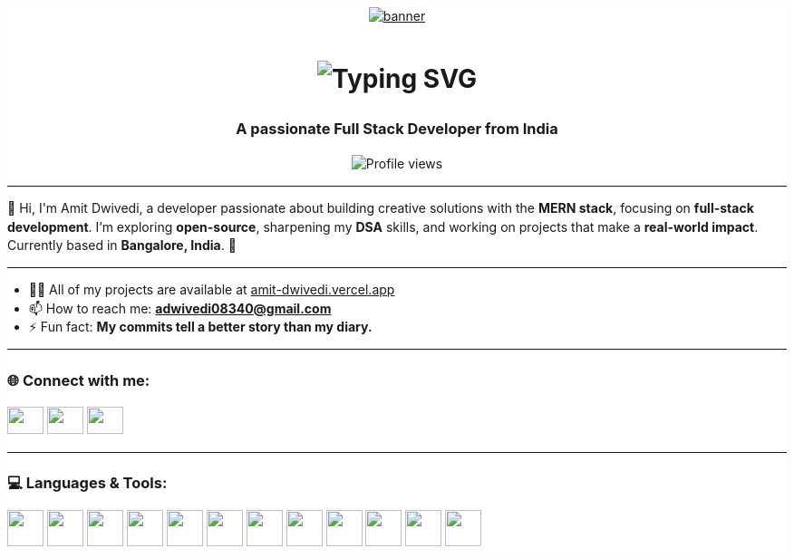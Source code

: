 
<p align="center">
  <a href="https://amit-dwivedi.vercel.app/" target="_blank" rel="noopener noreferrer">
    <img src="https://t4.ftcdn.net/jpg/07/44/39/67/360_F_744396718_RZ6UK8azeTMXPA5dSYVPrRGVNUmK2FMf.jpg" alt="banner" width="100%" />
  </a>
</p>


<h1 align="center">
  <img src="https://readme-typing-svg.herokuapp.com?size=30&duration=4000&color=000000&weight=700&center=true&vCenter=true&lines=Hi+%F0%9F%91%8B%2C+I'm+Amit+Kumar+Dwivedi" alt="Typing SVG">
</h1>


<h3 align="center">A passionate Full Stack Developer from India</h3>

<p align="center">
  <img src="https://komarev.com/ghpvc/?username=amitdwivedi22&label=Profile%20views&color=0e75b6&style=flat" alt="Profile views" />
</p>

---

👋 Hi, I'm Amit Dwivedi, a developer passionate about building creative solutions with the **MERN stack**, focusing on **full-stack development**. I’m exploring **open-source**, sharpening my **DSA** skills, and working on projects that make a **real-world impact**. Currently based in **Bangalore, India**. 🚀  

---

- 👨‍💻 All of my projects are available at <a href="https://amit-dwibedi.vercel.app/#" target="_blank" rel="noopener noreferrer">amit-dwivedi.vercel.app</a>  
- 📫 How to reach me: **adwivedi08340@gmail.com**  
- ⚡ Fun fact: **My commits tell a better story than my diary.**  

---

<h3 align="left">🌐 Connect with me:</h3>
<p align="left">
  <a href="https://x.com/amitdwived12556" target="_blank"><img src="https://raw.githubusercontent.com/rahuldkjain/github-profile-readme-generator/master/src/images/icons/Social/twitter.svg" height="30" width="40" /></a>
  <a href="https://www.linkedin.com/in/amit-kumar-dwivedi-9b1789233" target="_blank"><img src="https://raw.githubusercontent.com/rahuldkjain/github-profile-readme-generator/master/src/images/icons/Social/linked-in-alt.svg" height="30" width="40" /></a>
  <a href="https://instagram.com/amit_dwivedi22_8" target="_blank"><img src="https://raw.githubusercontent.com/rahuldkjain/github-profile-readme-generator/master/src/images/icons/Social/instagram.svg" height="30" width="40" /></a>
</p>

---

<h3 align="left">💻 Languages & Tools:</h3>
<p align="left">
  <a href="https://www.w3.org/html/" target="_blank"><img src="https://raw.githubusercontent.com/devicons/devicon/master/icons/html5/html5-original-wordmark.svg" width="40" height="40"/></a>
  <a href="https://www.w3schools.com/css/" target="_blank"><img src="https://raw.githubusercontent.com/devicons/devicon/master/icons/css3/css3-original-wordmark.svg" width="40" height="40"/></a>
  <a href="https://developer.mozilla.org/en-US/docs/Web/JavaScript" target="_blank"><img src="https://raw.githubusercontent.com/devicons/devicon/master/icons/javascript/javascript-original.svg" width="40" height="40"/></a>
  <a href="https://www.typescriptlang.org/" target="_blank"><img src="https://raw.githubusercontent.com/devicons/devicon/master/icons/typescript/typescript-original.svg" width="40" height="40"/></a>
  <a href="https://reactjs.org/" target="_blank"><img src="https://raw.githubusercontent.com/devicons/devicon/master/icons/react/react-original-wordmark.svg" width="40" height="40"/></a>
  <a href="https://nextjs.org/" target="_blank"><img src="https://cdn.worldvectorlogo.com/logos/nextjs-2.svg" width="40" height="40"/></a>
  <a href="https://getbootstrap.com" target="_blank"><img src="https://raw.githubusercontent.com/devicons/devicon/master/icons/bootstrap/bootstrap-plain-wordmark.svg" width="40" height="40"/></a>
  <a href="https://tailwindcss.com/" target="_blank"><img src="https://www.vectorlogo.zone/logos/tailwindcss/tailwindcss-icon.svg" width="40" height="40"/></a>
  <a href="https://nodejs.org" target="_blank"><img src="https://raw.githubusercontent.com/devicons/devicon/master/icons/nodejs/nodejs-original-wordmark.svg" width="40" height="40"/></a>
  <a href="https://expressjs.com" target="_blank"><img src="https://raw.githubusercontent.com/devicons/devicon/master/icons/express/express-original-wordmark.svg" width="40" height="40"/></a>
  <a href="https://www.mongodb.com/" target="_blank"><img src="https://raw.githubusercontent.com/devicons/devicon/master/icons/mongodb/mongodb-original-wordmark.svg" width="40" height="40"/></a>
  <a href="https://www.mysql.com/" target="_blank"><img src="https://raw.githubusercontent.com/devicons/devicon/master/icons/mysql/mysql-original-wordmark.svg" width="40" height="40"/></a>